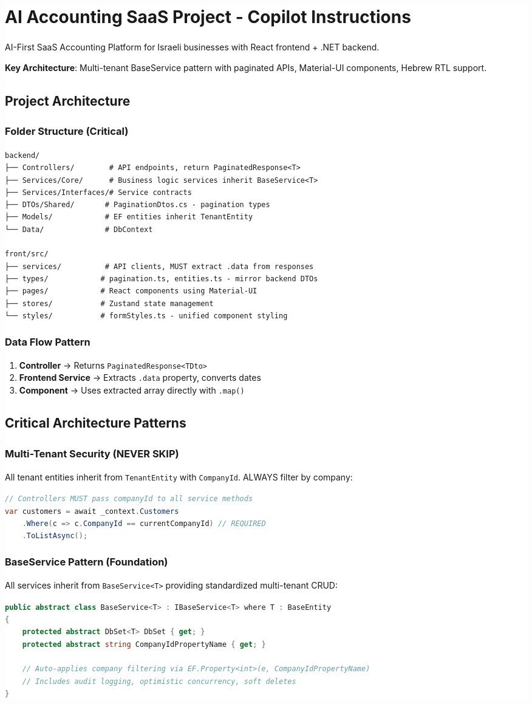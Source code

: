 # AI Accounting SaaS Project - Copilot Instructions

AI-First SaaS Accounting Platform for Israeli businesses with React frontend + .NET backend.

**Key Architecture**: Multi-tenant BaseService pattern with paginated APIs, Material-UI components, Hebrew RTL support.

## Project Architecture

### Folder Structure (Critical)

```
backend/
├── Controllers/        # API endpoints, return PaginatedResponse<T>
├── Services/Core/      # Business logic services inherit BaseService<T>
├── Services/Interfaces/# Service contracts
├── DTOs/Shared/       # PaginationDtos.cs - pagination types
├── Models/            # EF entities inherit TenantEntity
└── Data/              # DbContext

front/src/
├── services/          # API clients, MUST extract .data from responses
├── types/            # pagination.ts, entities.ts - mirror backend DTOs
├── pages/            # React components using Material-UI
├── stores/           # Zustand state management
└── styles/           # formStyles.ts - unified component styling
```

### Data Flow Pattern

1. **Controller** → Returns `PaginatedResponse<TDto>`
2. **Frontend Service** → Extracts `.data` property, converts dates
3. **Component** → Uses extracted array directly with `.map()`

## Critical Architecture Patterns

### Multi-Tenant Security (NEVER SKIP)

All tenant entities inherit from `TenantEntity` with `CompanyId`. ALWAYS filter by company:

```csharp
// Controllers MUST pass companyId to all service methods
var customers = await _context.Customers
    .Where(c => c.CompanyId == currentCompanyId) // REQUIRED
    .ToListAsync();
```

### BaseService Pattern (Foundation)

All services inherit from `BaseService<T>` providing standardized multi-tenant CRUD:

```csharp
public abstract class BaseService<T> : IBaseService<T> where T : BaseEntity
{
    protected abstract DbSet<T> DbSet { get; }
    protected abstract string CompanyIdPropertyName { get; }

    // Auto-applies company filtering via EF.Property<int>(e, CompanyIdPropertyName)
    // Includes audit logging, optimistic concurrency, soft deletes
}
```
